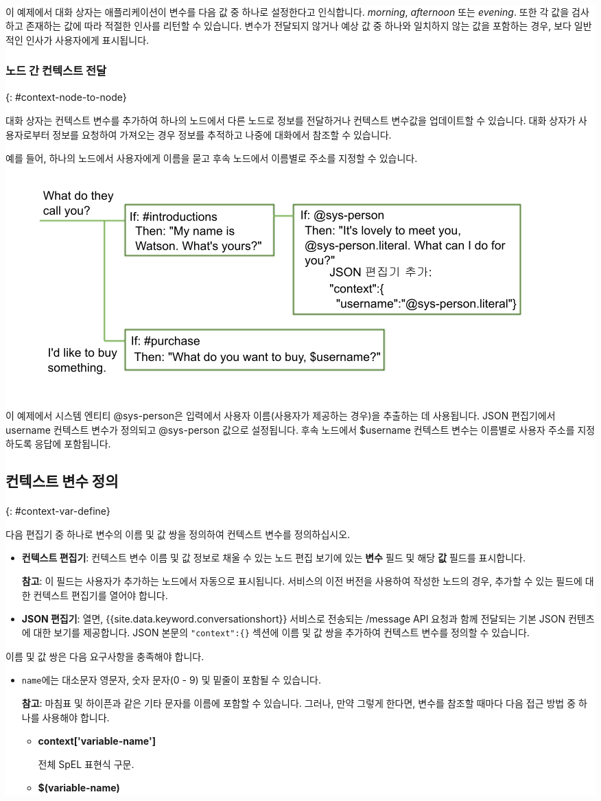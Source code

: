 이 예제에서 대화 상자는 애플리케이션이 변수를 다음 값 중 하나로 설정한다고 인식합니다. *morning*, *afternoon* 또는 *evening*. 또한 각 값을 검사하고 존재하는 값에 따라 적절한 인사를 리턴할 수 있습니다. 변수가 전달되지 않거나 예상 값 중 하나와 일치하지 않는 값을 포함하는 경우, 보다 일반적인 인사가 사용자에게 표시됩니다.

### 노드 간 컨텍스트 전달
{: #context-node-to-node}

대화 상자는 컨텍스트 변수를 추가하여 하나의 노드에서 다른 노드로 정보를 전달하거나 컨텍스트 변수값을 업데이트할 수 있습니다. 대화 상자가 사용자로부터 정보를 요청하여 가져오는 경우 정보를 추적하고 나중에 대화에서 참조할 수 있습니다.

예를 들어, 하나의 노드에서 사용자에게 이름을 묻고 후속 노드에서 이름별로 주소를 지정할 수 있습니다.

![사용자에게 이름을 묻고 이 이름을 컨텍스트 변수로 저장하는 소개 노드를 표시합니다. 다음 노드는 $username 컨텍스트 변수를 사용하여 이름으로 사용자를 참조합니다.](images/set-context-username.png)

이 예제에서 시스템 엔티티 @sys-person은 입력에서 사용자 이름(사용자가 제공하는 경우)을 추출하는 데 사용됩니다. JSON 편집기에서 username 컨텍스트 변수가 정의되고 @sys-person 값으로 설정됩니다. 후속 노드에서 $username 컨텍스트 변수는 이름별로 사용자 주소를 지정하도록 응답에 포함됩니다.

## 컨텍스트 변수 정의
{: #context-var-define}

다음 편집기 중 하나로 변수의 이름 및 값 쌍을 정의하여 컨텍스트 변수를 정의하십시오.

- **컨텍스트 편집기**: 컨텍스트 변수 이름 및 값 정보로 채울 수 있는 노드 편집 보기에 있는 **변수** 필드 및 해당 **값** 필드를 표시합니다. 

  **참고**: 이 필드는 사용자가 추가하는 노드에서 자동으로 표시됩니다. 서비스의 이전 버전을 사용하여 작성한 노드의 경우, 추가할 수 있는 필드에 대한 컨텍스트 편집기를 열어야 합니다.

- **JSON 편집기**: 열면, {{site.data.keyword.conversationshort}} 서비스로 전송되는 /message API 요청과 함께 전달되는 기본 JSON 컨텐츠에 대한 보기를 제공합니다. JSON 본문의 `"context":{}` 섹션에 이름 및 값 쌍을 추가하여 컨텍스트 변수를 정의할 수 있습니다. 

이름 및 값 쌍은 다음 요구사항을 충족해야 합니다.

- `name`에는 대소문자 영문자, 숫자 문자(0 - 9) 및 밑줄이 포함될 수 있습니다.

  **참고**: 마침표 및 하이픈과 같은 기타 문자를 이름에 포함할 수 있습니다. 그러나, 만약 그렇게 한다면, 변수를 참조할 때마다 다음 접근 방법 중 하나를 사용해야 합니다.

  - **context['variable-name']**

      전체 SpEL 표현식 구문.
  - **$(variable-name)**
